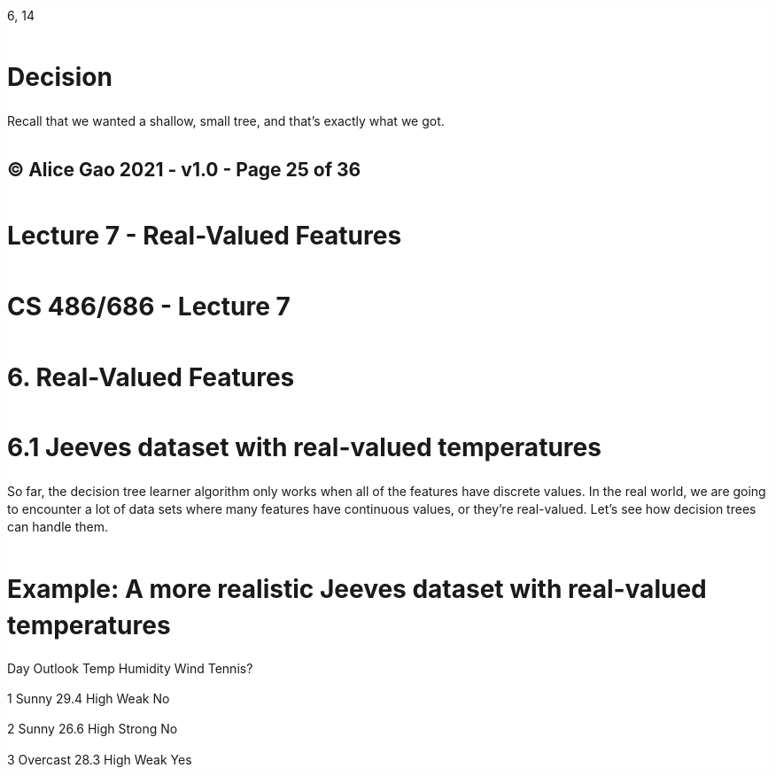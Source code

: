 6, 14

# Decision

Recall that we wanted a shallow, small tree, and that’s exactly what we got.

&copy; Alice Gao 2021 - v1.0 - Page 25 of 36
---
#

# Lecture 7 - Real-Valued Features

# CS 486/686 - Lecture 7

# 6. Real-Valued Features

# 6.1 Jeeves dataset with real-valued temperatures

So far, the decision tree learner algorithm only works when all of the features have discrete values. In the real world, we are going to encounter a lot of data sets where many features have continuous values, or they’re real-valued. Let’s see how decision trees can handle them.

# Example: A more realistic Jeeves dataset with real-valued temperatures

Day
Outlook
Temp
Humidity
Wind
Tennis?

1
Sunny
29.4
High
Weak
No

2
Sunny
26.6
High
Strong
No

3
Overcast
28.3
High
Weak
Yes
